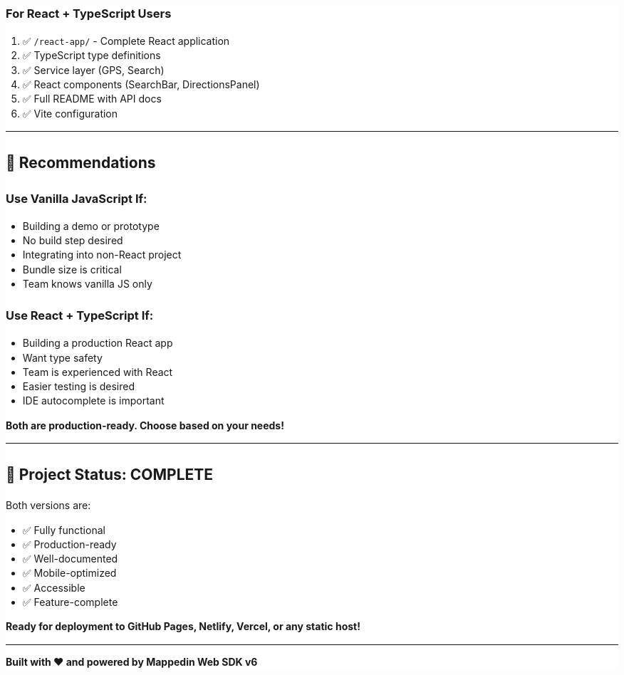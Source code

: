 ### For React + TypeScript Users
1. ✅ `/react-app/` - Complete React application
2. ✅ TypeScript type definitions
3. ✅ Service layer (GPS, Search)
4. ✅ React components (SearchBar, DirectionsPanel)
5. ✅ Full README with API docs
6. ✅ Vite configuration

---

## 📝 Recommendations

### Use Vanilla JavaScript If:
- Building a demo or prototype
- No build step desired
- Integrating into non-React project
- Bundle size is critical
- Team knows vanilla JS only

### Use React + TypeScript If:
- Building a production React app
- Want type safety
- Team is experienced with React
- Easier testing is desired
- IDE autocomplete is important

**Both are production-ready. Choose based on your needs!**

---

## 🎊 Project Status: COMPLETE

Both versions are:
- ✅ Fully functional
- ✅ Production-ready
- ✅ Well-documented
- ✅ Mobile-optimized
- ✅ Accessible
- ✅ Feature-complete

**Ready for deployment to GitHub Pages, Netlify, Vercel, or any static host!**

---

**Built with ❤️ and powered by Mappedin Web SDK v6**
